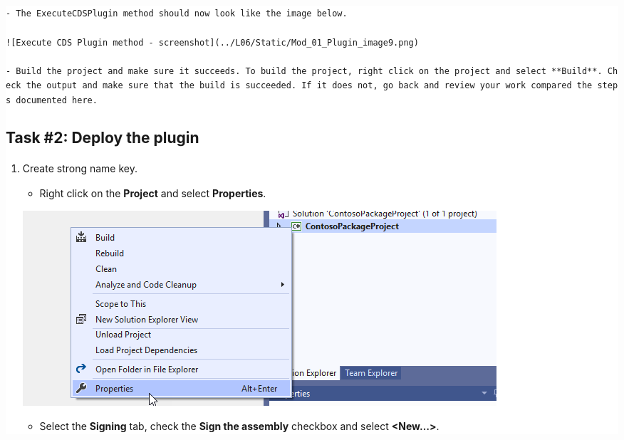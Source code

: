 	- The ExecuteCDSPlugin method should now look like the image below.

    ![Execute CDS Plugin method - screenshot](../L06/Static/Mod_01_Plugin_image9.png)

	- Build the project and make sure it succeeds. To build the project, right click on the project and select **Build**. Check the output and make sure that the build is succeeded. If it does not, go back and review your work compared the steps documented here. 

 

## Task #2: Deploy the plugin

1. Create strong name key.

	- Right click on the **Project** and select **Properties**.

    ![Project properties - screenshot](../L06/Static/Mod_01_Plugin_image10.png)

	- Select the **Signing** tab, check the **Sign the assembly** checkbox and select **&lt;New…&gt;**.
